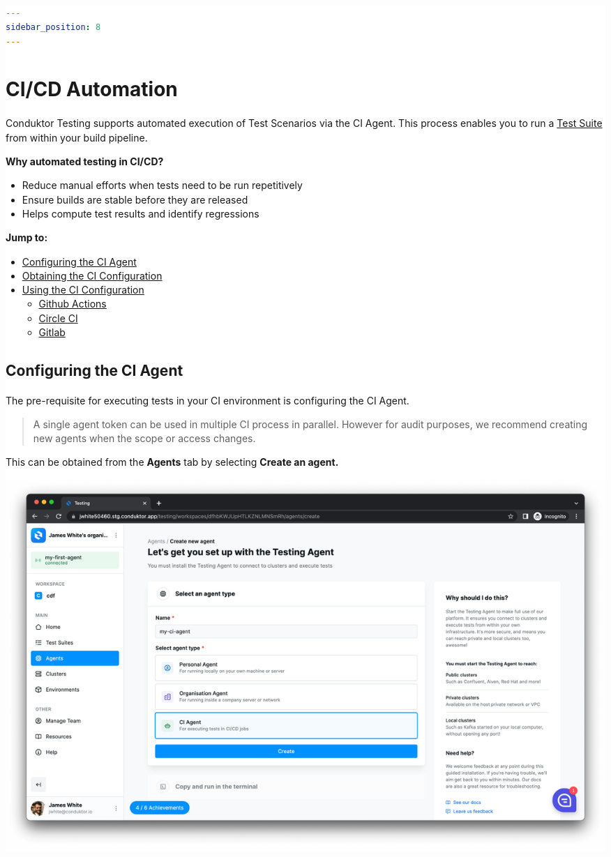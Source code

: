 ```yaml
---
sidebar_position: 8
---
```


# CI/CD Automation

Conduktor Testing supports automated execution of Test Scenarios via the CI Agent. This process enables you to run a [Test Suite](building-tests/test-suites) from within your build pipeline.

**Why automated testing in CI/CD?**

- Reduce manual efforts when tests need to be run repetitively
- Ensure builds are stable before they are released
- Helps compute test results and identify regressions

**Jump to:**

- [Configuring the CI Agent](ci-cd-automation#configuring-the-ci-agent)
- [Obtaining the CI Configuration](ci-cd-automation#obtaining-the-ci-configuration)
- [Using the CI Configuration](ci-cd-automation#using-the-ci-configuration)
  - [Github Actions](ci-cd-automation#using-the-ci-configuration)
  - [Circle CI](ci-cd-automation#running-on-circle-ci)
  - [Gitlab](ci-cd-automation#running-on-gitlab-ci-cd)

## Configuring the CI Agent

The pre-requisite for executing tests in your CI environment is configuring the CI Agent.&#x20;

> A single agent token can be used in multiple CI process in parallel. However for audit purposes, we recommend creating new agents when the scope or access changes.

This can be obtained from the **Agents** tab by selecting **Create an agent.**

![](<../assets/image (8) (1).png>)
